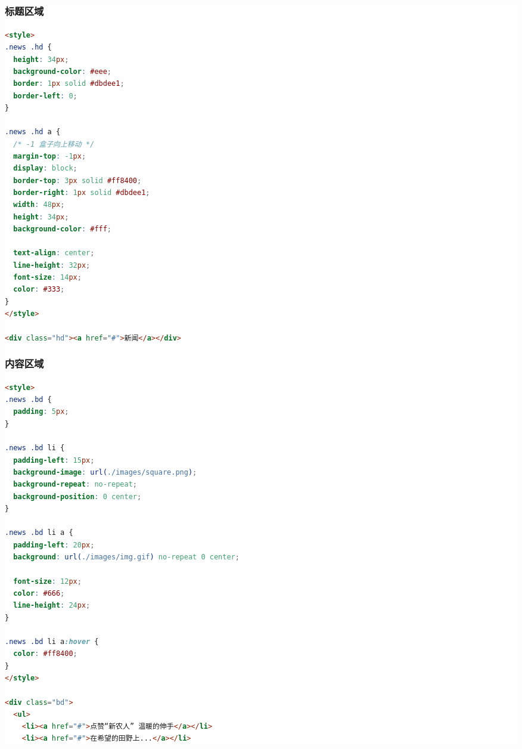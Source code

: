 ### 标题区域

```html
<style>
.news .hd {
  height: 34px;
  background-color: #eee;
  border: 1px solid #dbdee1;
  border-left: 0;
}

.news .hd a {
  /* -1 盒子向上移动 */
  margin-top: -1px;
  display: block;
  border-top: 3px solid #ff8400;
  border-right: 1px solid #dbdee1;
  width: 48px;
  height: 34px;
  background-color: #fff;

  text-align: center;
  line-height: 32px;
  font-size: 14px;
  color: #333;
}
</style>

<div class="hd"><a href="#">新闻</a></div>
```

### 内容区域

```html
<style>
.news .bd {
  padding: 5px;
}

.news .bd li {
  padding-left: 15px;
  background-image: url(./images/square.png);
  background-repeat: no-repeat;
  background-position: 0 center;
}

.news .bd li a {
  padding-left: 20px;
  background: url(./images/img.gif) no-repeat 0 center;

  font-size: 12px;
  color: #666;
  line-height: 24px;
}

.news .bd li a:hover {
  color: #ff8400;
}
</style>

<div class="bd">
  <ul>
    <li><a href="#">点赞“新农人” 温暖的伸手</a></li>
    <li><a href="#">在希望的田野上...</a></li>
```